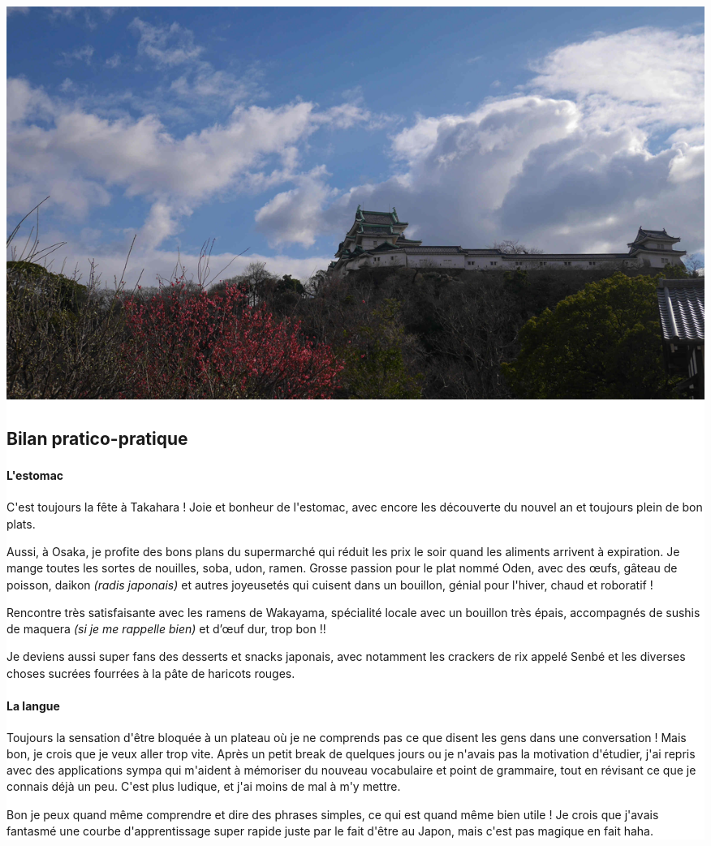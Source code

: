<img src="/assets/images/japon4-velo-wakayama.jpg" alt="Grid Image"/>

## Bilan pratico-pratique
#### L'estomac
C'est toujours la fête à Takahara ! Joie et bonheur de l'estomac, avec encore les découverte du nouvel an et toujours plein de bon plats.

Aussi, à Osaka, je profite des bons plans du supermarché qui réduit les prix le soir quand les aliments arrivent à expiration. Je mange toutes les sortes de nouilles, soba, udon, ramen. Grosse passion pour le plat nommé Oden, avec des œufs, gâteau de poisson, daikon <i>(radis japonais)</i> et autres joyeusetés qui cuisent dans un bouillon, génial pour l'hiver, chaud et roboratif !

Rencontre très satisfaisante avec les ramens de Wakayama, spécialité locale avec un bouillon très épais, accompagnés de sushis de maquera <i>(si je me rappelle bien)</i> et d’œuf dur, trop bon !!

Je deviens aussi super fans des desserts et snacks japonais, avec notamment les crackers de rix appelé Senbé et les diverses choses sucrées fourrées à la pâte de haricots rouges.

#### La langue
Toujours la sensation d'être bloquée à un plateau où je ne comprends pas ce que disent les gens dans une conversation ! Mais bon, je crois que je veux aller trop vite. Après un petit break de quelques jours ou je n'avais pas la motivation d'étudier, j'ai repris avec des applications sympa qui m'aident à mémoriser du nouveau vocabulaire et point de grammaire, tout en révisant ce que je connais déjà un peu. C'est plus ludique, et j'ai moins de mal à m'y mettre.

Bon je peux quand même comprendre et dire des phrases simples, ce qui est quand même bien utile ! Je crois que j'avais fantasmé une courbe d'apprentissage super rapide juste par le fait d'être au Japon, mais c'est pas magique en fait haha.
